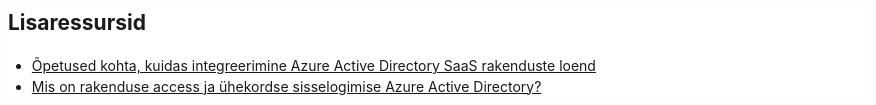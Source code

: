 ## <a name="additional-resources"></a>Lisaressursid

* [Õpetused kohta, kuidas integreerimine Azure Active Directory SaaS rakenduste loend](active-directory-saas-tutorial-list.md)
* [Mis on rakenduse access ja ühekordse sisselogimise Azure Active Directory?](active-directory-appssoaccess-whatis.md)





[1]: ./media/active-directory-saas-optimizely-tutorial/tutorial_general_01.png
[2]: ./media/active-directory-saas-optimizely-tutorial/tutorial_general_02.png
[3]: ./media/active-directory-saas-optimizely-tutorial/tutorial_general_03.png
[4]: ./media/active-directory-saas-optimizely-tutorial/tutorial_general_04.png


[5]: ./media/active-directory-saas-optimizely-tutorial/tutorial_general_05.png
[6]: ./media/active-directory-saas-optimizely-tutorial/tutorial_general_06.png
[7]:  ./media/active-directory-saas-optimizely-tutorial/tutorial_general_050.png
[10]: ./media/active-directory-saas-optimizely-tutorial/tutorial_general_060.png
[11]: ./media/active-directory-saas-optimizely-tutorial/tutorial_general_070.png
[20]: ./media/active-directory-saas-optimizely-tutorial/tutorial_general_100.png

[200]: ./media/active-directory-saas-optimizely-tutorial/tutorial_general_200.png
[201]: ./media/active-directory-saas-optimizely-tutorial/tutorial_general_201.png
[203]: ./media/active-directory-saas-optimizely-tutorial/tutorial_general_203.png
[204]: ./media/active-directory-saas-optimizely-tutorial/tutorial_general_204.png
[205]: ./media/active-directory-saas-optimizely-tutorial/tutorial_general_205.png

